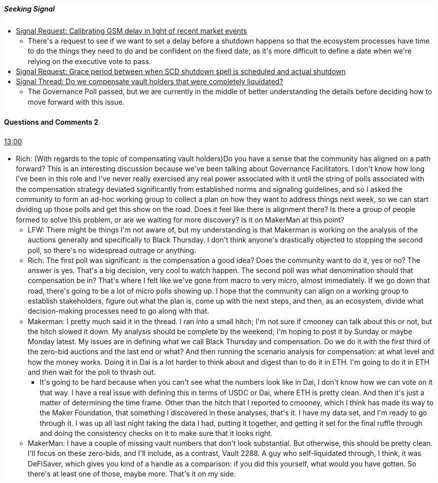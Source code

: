 ##### Seeking Signal

- [Signal Request: Calibrating GSM delay in light of recent market events](https://forum.makerdao.com/t/signal-request-calibrating-gsm-delay-in-light-of-recent-market-events/1979)
  - There's a request to see if we want to set a delay before a shutdown happens so that the ecosystem processes have time to do the things they need to do and be confident on the fixed date, as it's more difficult to define a date when we're relying on the executive vote to pass.
- [Signal Request: Grace period between when SCD shutdown spell is scheduled and actual shutdown](https://forum.makerdao.com/t/signal-request-grace-period-between-when-scd-shutdown-spell-is-scheduled-and-actual-shutdown/1992)
- [Signal Thread: Do we compensate vault holders that were completely liquidated?](https://forum.makerdao.com/t/signal-thread-do-we-compensate-vault-holders-that-were-completely-liquidated/1713)
  - The Governance Poll passed, but we are currently in the middle of better understanding the details before deciding how to move forward with this issue.

#### Questions and Comments 2

[13:00](https://youtu.be/kHwmeeJjsKQ?t=780)

- Rich: (With regards to the topic of compensating vault holders)Do you have a sense that the community has aligned on a path forward? This is an interesting discussion because we've been talking about Governance Facilitators. I don't know how long I've been in this role and I've never really exercised any real power associated with it until the string of polls associated with the compensation strategy deviated significantly from established norms and signaling guidelines, and so I asked the community to form an ad-hoc working group to collect a plan on how they want to address things next week, so we can start dividing up those polls and get this show on the road. Does it feel like there is alignment there? Is there a group of people formed to solve this problem, or are we waiting for more discovery? Is it on MakerMan at this point?
  - LFW: There might be things I'm not aware of, but my understanding is that Makerman is working on the analysis of the auctions generally and specifically to Black Thursday. I don't think anyone's drastically objected to stopping the second poll, so there's no widespread outrage or anything.
  - Rich: The first poll was significant: is the compensation a good idea? Does the community want to do it, yes or no? The answer is yes. That's a big decision, very cool to watch happen. The second poll was what denomination should that compensation be in? That's where I felt like we've gone from macro to very micro, almost immediately. If we go down that road, there's going to be a lot of micro polls showing up. I hope that the community can align on a working group to establish stakeholders, figure out what the plan is, come up with the next steps, and then, as an ecosystem, divide what decision-making processes need to go along with that.
  - Makerman: I pretty much said it in the thread. I ran into a small hitch; I'm not sure if cmooney can talk about this or not, but the hitch slowed it down. My analysis should be complete by the weekend; I'm hoping to post it by Sunday or maybe Monday latest. My issues are in defining what we call Black Thursday and compensation. Do we do it with the first third of the zero-bid auctions and the last end or what? And then running the scenario analysis for compensation: at what level and how the money works. Doing it in Dai is a lot harder to think about and digest than to do it in ETH. I'm going to do it in ETH and then wait for the poll to thrash out.
    - It's going to be hard because when you can't see what the numbers look like in Dai, I don't know how we can vote on it that way. I have a real issue with defining this in terms of USDC or Dai, where ETH is pretty clean. And then it's just a matter of determining the time frame. Other than the hitch that I reported to cmooney, which I think has made its way to the Maker Foundation, that something I discovered in these analyses, that's it. I have my data set, and I'm ready to go through it. I was up all last night taking the data I had, putting it together, and getting it set for the final ruffle through and doing the consistency checks on it to make sure that it looks right.
  - MakerMan: I have a couple of missing vault numbers that don't look substantial. But otherwise, this should be pretty clean. I'll focus on these zero-bids, and I'll include, as a contrast, Vault 2288. A guy who self-liquidated through, I think, it was DeFiSaver, which gives you kind of a handle as a comparison: if you did this yourself, what would you have gotten. So there's at least one of those, maybe more. That's it on my side.
